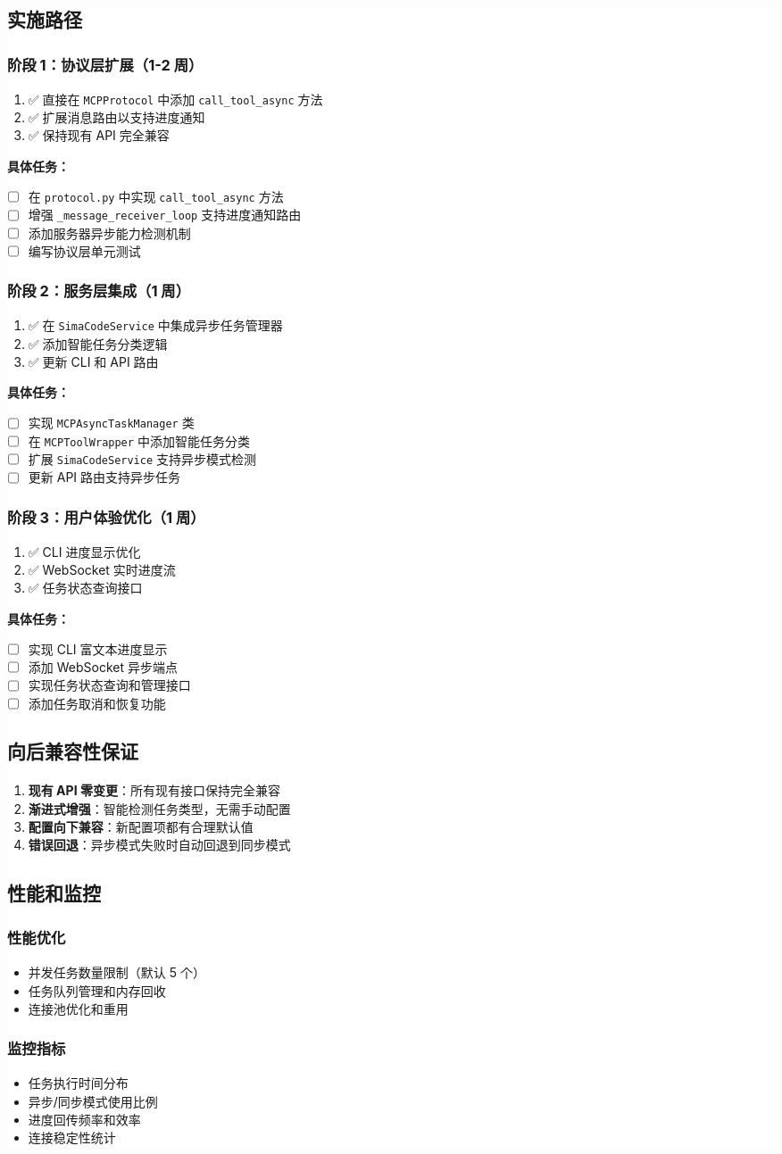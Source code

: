 ## 实施路径

### 阶段 1：协议层扩展（1-2 周）
1. ✅ 直接在 `MCPProtocol` 中添加 `call_tool_async` 方法
2. ✅ 扩展消息路由以支持进度通知
3. ✅ 保持现有 API 完全兼容

**具体任务：**
- [ ] 在 `protocol.py` 中实现 `call_tool_async` 方法
- [ ] 增强 `_message_receiver_loop` 支持进度通知路由
- [ ] 添加服务器异步能力检测机制
- [ ] 编写协议层单元测试

### 阶段 2：服务层集成（1 周）
1. ✅ 在 `SimaCodeService` 中集成异步任务管理器
2. ✅ 添加智能任务分类逻辑
3. ✅ 更新 CLI 和 API 路由

**具体任务：**
- [ ] 实现 `MCPAsyncTaskManager` 类
- [ ] 在 `MCPToolWrapper` 中添加智能任务分类
- [ ] 扩展 `SimaCodeService` 支持异步模式检测
- [ ] 更新 API 路由支持异步任务

### 阶段 3：用户体验优化（1 周）
1. ✅ CLI 进度显示优化
2. ✅ WebSocket 实时进度流
3. ✅ 任务状态查询接口

**具体任务：**
- [ ] 实现 CLI 富文本进度显示
- [ ] 添加 WebSocket 异步端点
- [ ] 实现任务状态查询和管理接口
- [ ] 添加任务取消和恢复功能

## 向后兼容性保证

1. **现有 API 零变更**：所有现有接口保持完全兼容
2. **渐进式增强**：智能检测任务类型，无需手动配置
3. **配置向下兼容**：新配置项都有合理默认值
4. **错误回退**：异步模式失败时自动回退到同步模式

## 性能和监控

### 性能优化
- 并发任务数量限制（默认 5 个）
- 任务队列管理和内存回收
- 连接池优化和重用

### 监控指标
- 任务执行时间分布
- 异步/同步模式使用比例
- 进度回传频率和效率
- 连接稳定性统计
